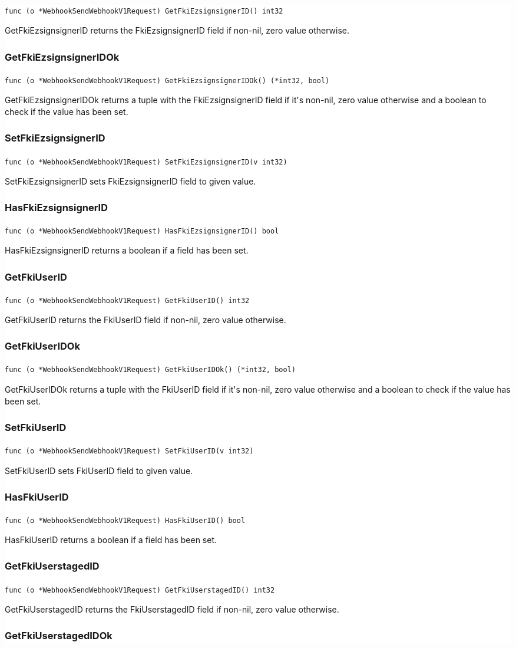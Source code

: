 `func (o *WebhookSendWebhookV1Request) GetFkiEzsignsignerID() int32`

GetFkiEzsignsignerID returns the FkiEzsignsignerID field if non-nil, zero value otherwise.

### GetFkiEzsignsignerIDOk

`func (o *WebhookSendWebhookV1Request) GetFkiEzsignsignerIDOk() (*int32, bool)`

GetFkiEzsignsignerIDOk returns a tuple with the FkiEzsignsignerID field if it's non-nil, zero value otherwise
and a boolean to check if the value has been set.

### SetFkiEzsignsignerID

`func (o *WebhookSendWebhookV1Request) SetFkiEzsignsignerID(v int32)`

SetFkiEzsignsignerID sets FkiEzsignsignerID field to given value.

### HasFkiEzsignsignerID

`func (o *WebhookSendWebhookV1Request) HasFkiEzsignsignerID() bool`

HasFkiEzsignsignerID returns a boolean if a field has been set.

### GetFkiUserID

`func (o *WebhookSendWebhookV1Request) GetFkiUserID() int32`

GetFkiUserID returns the FkiUserID field if non-nil, zero value otherwise.

### GetFkiUserIDOk

`func (o *WebhookSendWebhookV1Request) GetFkiUserIDOk() (*int32, bool)`

GetFkiUserIDOk returns a tuple with the FkiUserID field if it's non-nil, zero value otherwise
and a boolean to check if the value has been set.

### SetFkiUserID

`func (o *WebhookSendWebhookV1Request) SetFkiUserID(v int32)`

SetFkiUserID sets FkiUserID field to given value.

### HasFkiUserID

`func (o *WebhookSendWebhookV1Request) HasFkiUserID() bool`

HasFkiUserID returns a boolean if a field has been set.

### GetFkiUserstagedID

`func (o *WebhookSendWebhookV1Request) GetFkiUserstagedID() int32`

GetFkiUserstagedID returns the FkiUserstagedID field if non-nil, zero value otherwise.

### GetFkiUserstagedIDOk
